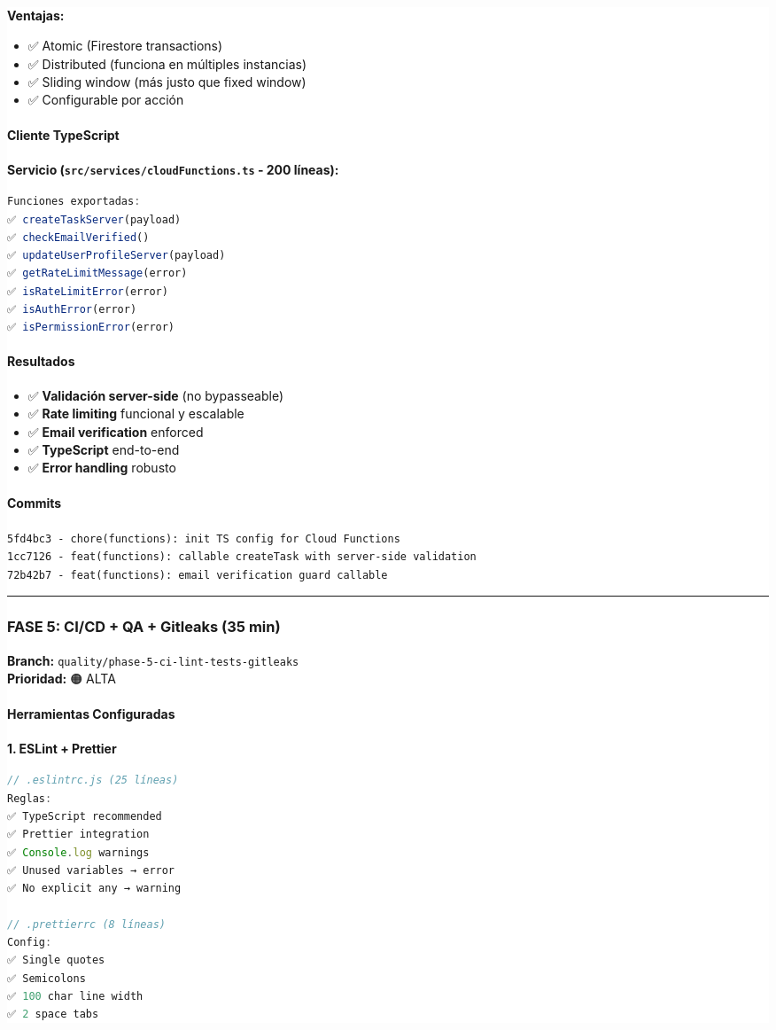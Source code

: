 **Ventajas:**
- ✅ Atomic (Firestore transactions)
- ✅ Distributed (funciona en múltiples instancias)
- ✅ Sliding window (más justo que fixed window)
- ✅ Configurable por acción

#### Cliente TypeScript

**Servicio (`src/services/cloudFunctions.ts` - 200 líneas):**
```typescript
Funciones exportadas:
✅ createTaskServer(payload)
✅ checkEmailVerified()
✅ updateUserProfileServer(payload)
✅ getRateLimitMessage(error)
✅ isRateLimitError(error)
✅ isAuthError(error)
✅ isPermissionError(error)
```

#### Resultados
- ✅ **Validación server-side** (no bypasseable)
- ✅ **Rate limiting** funcional y escalable
- ✅ **Email verification** enforced
- ✅ **TypeScript** end-to-end
- ✅ **Error handling** robusto

#### Commits
```
5fd4bc3 - chore(functions): init TS config for Cloud Functions
1cc7126 - feat(functions): callable createTask with server-side validation
72b42b7 - feat(functions): email verification guard callable
```

---

### FASE 5: CI/CD + QA + Gitleaks (35 min)
**Branch:** `quality/phase-5-ci-lint-tests-gitleaks`  
**Prioridad:** 🟠 ALTA

#### Herramientas Configuradas

**1. ESLint + Prettier**
```javascript
// .eslintrc.js (25 líneas)
Reglas:
✅ TypeScript recommended
✅ Prettier integration
✅ Console.log warnings
✅ Unused variables → error
✅ No explicit any → warning

// .prettierrc (8 líneas)
Config:
✅ Single quotes
✅ Semicolons
✅ 100 char line width
✅ 2 space tabs
```
